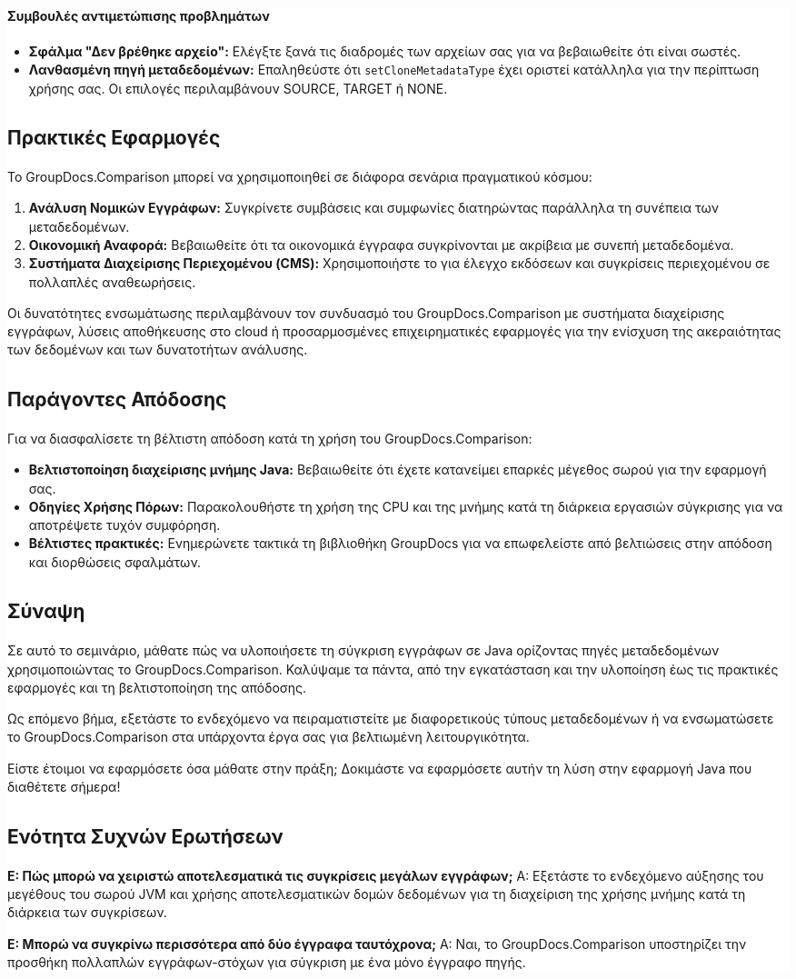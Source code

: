 #### Συμβουλές αντιμετώπισης προβλημάτων

- **Σφάλμα "Δεν βρέθηκε αρχείο":** Ελέγξτε ξανά τις διαδρομές των αρχείων σας για να βεβαιωθείτε ότι είναι σωστές.
- **Λανθασμένη πηγή μεταδεδομένων:** Επαληθεύστε ότι `setCloneMetadataType` έχει οριστεί κατάλληλα για την περίπτωση χρήσης σας. Οι επιλογές περιλαμβάνουν SOURCE, TARGET ή NONE.

## Πρακτικές Εφαρμογές

Το GroupDocs.Comparison μπορεί να χρησιμοποιηθεί σε διάφορα σενάρια πραγματικού κόσμου:

1. **Ανάλυση Νομικών Εγγράφων:** Συγκρίνετε συμβάσεις και συμφωνίες διατηρώντας παράλληλα τη συνέπεια των μεταδεδομένων.
2. **Οικονομική Αναφορά:** Βεβαιωθείτε ότι τα οικονομικά έγγραφα συγκρίνονται με ακρίβεια με συνεπή μεταδεδομένα.
3. **Συστήματα Διαχείρισης Περιεχομένου (CMS):** Χρησιμοποιήστε το για έλεγχο εκδόσεων και συγκρίσεις περιεχομένου σε πολλαπλές αναθεωρήσεις.

Οι δυνατότητες ενσωμάτωσης περιλαμβάνουν τον συνδυασμό του GroupDocs.Comparison με συστήματα διαχείρισης εγγράφων, λύσεις αποθήκευσης στο cloud ή προσαρμοσμένες επιχειρηματικές εφαρμογές για την ενίσχυση της ακεραιότητας των δεδομένων και των δυνατοτήτων ανάλυσης.

## Παράγοντες Απόδοσης

Για να διασφαλίσετε τη βέλτιστη απόδοση κατά τη χρήση του GroupDocs.Comparison:
- **Βελτιστοποίηση διαχείρισης μνήμης Java:** Βεβαιωθείτε ότι έχετε κατανείμει επαρκές μέγεθος σωρού για την εφαρμογή σας.
- **Οδηγίες Χρήσης Πόρων:** Παρακολουθήστε τη χρήση της CPU και της μνήμης κατά τη διάρκεια εργασιών σύγκρισης για να αποτρέψετε τυχόν συμφόρηση.
- **Βέλτιστες πρακτικές:** Ενημερώνετε τακτικά τη βιβλιοθήκη GroupDocs για να επωφελείστε από βελτιώσεις στην απόδοση και διορθώσεις σφαλμάτων.

## Σύναψη

Σε αυτό το σεμινάριο, μάθατε πώς να υλοποιήσετε τη σύγκριση εγγράφων σε Java ορίζοντας πηγές μεταδεδομένων χρησιμοποιώντας το GroupDocs.Comparison. Καλύψαμε τα πάντα, από την εγκατάσταση και την υλοποίηση έως τις πρακτικές εφαρμογές και τη βελτιστοποίηση της απόδοσης. 

Ως επόμενο βήμα, εξετάστε το ενδεχόμενο να πειραματιστείτε με διαφορετικούς τύπους μεταδεδομένων ή να ενσωματώσετε το GroupDocs.Comparison στα υπάρχοντα έργα σας για βελτιωμένη λειτουργικότητα.

Είστε έτοιμοι να εφαρμόσετε όσα μάθατε στην πράξη; Δοκιμάστε να εφαρμόσετε αυτήν τη λύση στην εφαρμογή Java που διαθέτετε σήμερα!

## Ενότητα Συχνών Ερωτήσεων

**Ε: Πώς μπορώ να χειριστώ αποτελεσματικά τις συγκρίσεις μεγάλων εγγράφων;**
Α: Εξετάστε το ενδεχόμενο αύξησης του μεγέθους του σωρού JVM και χρήσης αποτελεσματικών δομών δεδομένων για τη διαχείριση της χρήσης μνήμης κατά τη διάρκεια των συγκρίσεων.

**Ε: Μπορώ να συγκρίνω περισσότερα από δύο έγγραφα ταυτόχρονα;**
Α: Ναι, το GroupDocs.Comparison υποστηρίζει την προσθήκη πολλαπλών εγγράφων-στόχων για σύγκριση με ένα μόνο έγγραφο πηγής.
